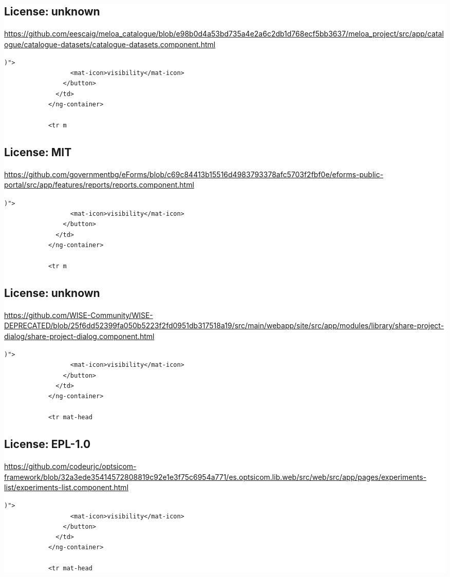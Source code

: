 
## License: unknown
https://github.com/eescaig/meloa_catalogue/blob/e98b0d4a53bd735a4e2a6c2db1d768ecf5bb3637/meloa_project/src/app/catalogue/catalogue-datasets/catalogue-datasets.component.html

```
)">
                  <mat-icon>visibility</mat-icon>
                </button>
              </td>
            </ng-container>

            <tr m
```


## License: MIT
https://github.com/governmentbg/eForms/blob/c69c84413b15516d4983793378afc5703f2fbf0e/eforms-public-portal/src/app/features/reports/reports.component.html

```
)">
                  <mat-icon>visibility</mat-icon>
                </button>
              </td>
            </ng-container>

            <tr m
```


## License: unknown
https://github.com/WISE-Community/WISE-DEPRECATED/blob/25f6dd52399fa050b5223f2fd0951db317518a19/src/main/webapp/site/src/app/modules/library/share-project-dialog/share-project-dialog.component.html

```
)">
                  <mat-icon>visibility</mat-icon>
                </button>
              </td>
            </ng-container>

            <tr mat-head
```


## License: EPL-1.0
https://github.com/codeurjc/optsicom-framework/blob/32a3ede35414572808819c92e1e3f75c6954a771/es.optsicom.lib.web/src/web/src/app/pages/experiments-list/experiments-list.component.html

```
)">
                  <mat-icon>visibility</mat-icon>
                </button>
              </td>
            </ng-container>

            <tr mat-head
```
